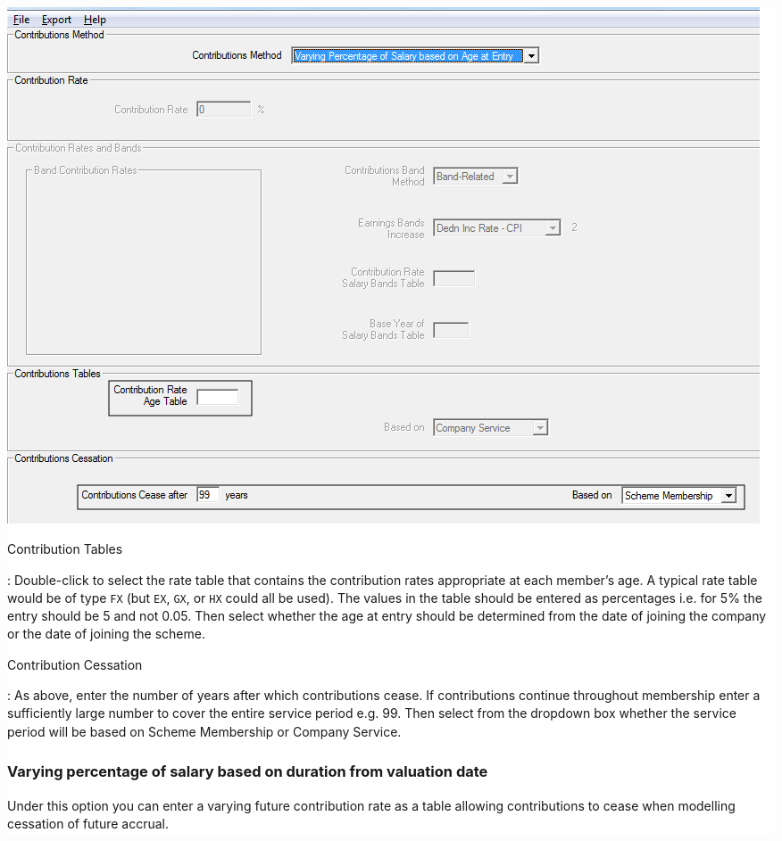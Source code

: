 ![](media/image7.png)

Contribution Tables

: Double-click to select the rate table that contains the contribution rates appropriate at each member’s age. A typical rate table would be of type `FX` (but `EX`, `GX`, or `HX` could all be used). The values in the table should be entered as percentages i.e. for 5% the entry should be 5 and not 0.05. Then select whether the age at entry should be determined from the date of joining the company or the date of joining the scheme.

Contribution Cessation

: As above, enter the number of years after which contributions cease. If contributions continue throughout membership enter a sufficiently large number to cover the entire service period e.g. 99. Then select from the dropdown box whether the service period will be based on Scheme Membership or Company Service.


### Varying percentage of salary based on duration from valuation date

Under this option you can enter a varying future contribution rate
as a table allowing contributions to cease when modelling cessation of
future accrual.
